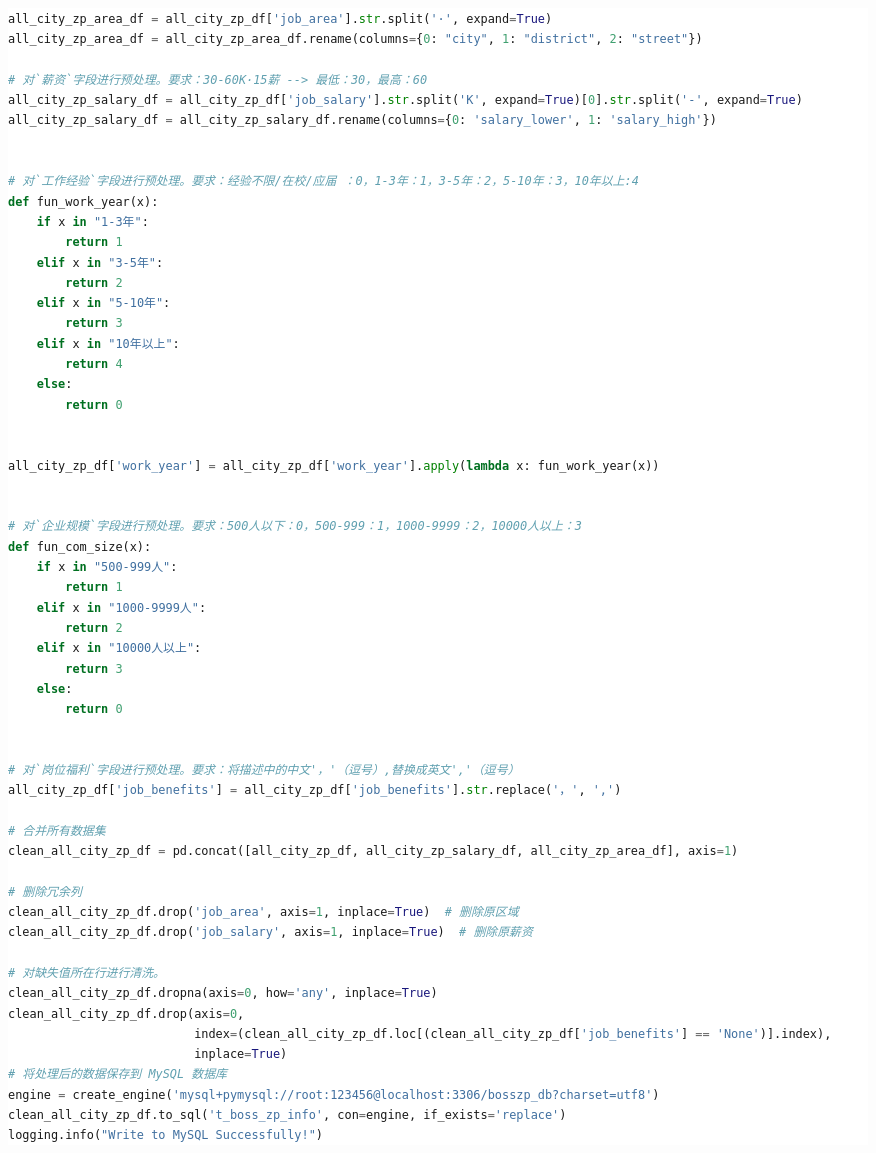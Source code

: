```python
all_city_zp_area_df = all_city_zp_df['job_area'].str.split('·', expand=True)
all_city_zp_area_df = all_city_zp_area_df.rename(columns={0: "city", 1: "district", 2: "street"})

# 对`薪资`字段进行预处理。要求：30-60K·15薪 --> 最低：30，最高：60
all_city_zp_salary_df = all_city_zp_df['job_salary'].str.split('K', expand=True)[0].str.split('-', expand=True)
all_city_zp_salary_df = all_city_zp_salary_df.rename(columns={0: 'salary_lower', 1: 'salary_high'})


# 对`工作经验`字段进行预处理。要求：经验不限/在校/应届 ：0，1-3年：1，3-5年：2，5-10年：3，10年以上:4
def fun_work_year(x):
    if x in "1-3年":
        return 1
    elif x in "3-5年":
        return 2
    elif x in "5-10年":
        return 3
    elif x in "10年以上":
        return 4
    else:
        return 0


all_city_zp_df['work_year'] = all_city_zp_df['work_year'].apply(lambda x: fun_work_year(x))


# 对`企业规模`字段进行预处理。要求：500人以下：0，500-999：1，1000-9999：2，10000人以上：3
def fun_com_size(x):
    if x in "500-999人":
        return 1
    elif x in "1000-9999人":
        return 2
    elif x in "10000人以上":
        return 3
    else:
        return 0


# 对`岗位福利`字段进行预处理。要求：将描述中的中文'，'（逗号）,替换成英文','（逗号）
all_city_zp_df['job_benefits'] = all_city_zp_df['job_benefits'].str.replace('，', ',')

# 合并所有数据集
clean_all_city_zp_df = pd.concat([all_city_zp_df, all_city_zp_salary_df, all_city_zp_area_df], axis=1)

# 删除冗余列
clean_all_city_zp_df.drop('job_area', axis=1, inplace=True)  # 删除原区域
clean_all_city_zp_df.drop('job_salary', axis=1, inplace=True)  # 删除原薪资

# 对缺失值所在行进行清洗。
clean_all_city_zp_df.dropna(axis=0, how='any', inplace=True)
clean_all_city_zp_df.drop(axis=0,
                          index=(clean_all_city_zp_df.loc[(clean_all_city_zp_df['job_benefits'] == 'None')].index),
                          inplace=True)
# 将处理后的数据保存到 MySQL 数据库
engine = create_engine('mysql+pymysql://root:123456@localhost:3306/bosszp_db?charset=utf8')
clean_all_city_zp_df.to_sql('t_boss_zp_info', con=engine, if_exists='replace')
logging.info("Write to MySQL Successfully!")
```
